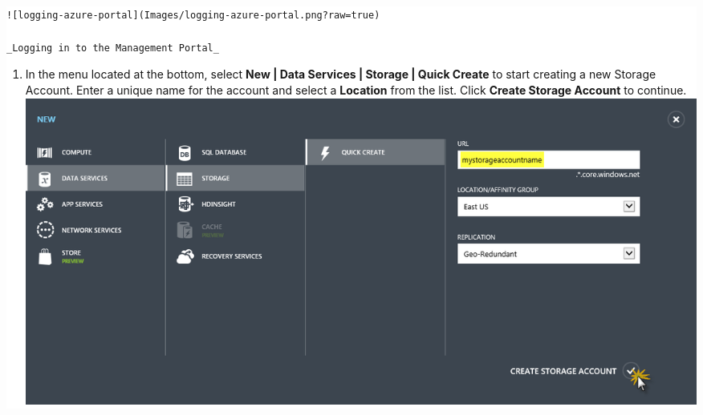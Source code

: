 	![logging-azure-portal](Images/logging-azure-portal.png?raw=true)

	_Logging in to the Management Portal_

1. In the menu located at the bottom, select **New | Data Services | Storage | Quick Create** to start creating a new Storage Account. Enter a unique name for the account and select a **Location** from the list. Click **Create Storage Account** to continue.
	![create-storage-account-menu](Images/create-storage-account-menu.png?raw=true)
